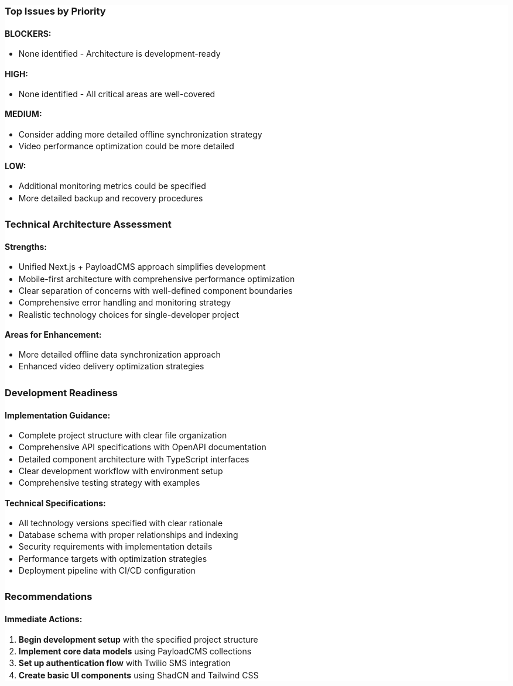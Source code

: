 ### Top Issues by Priority

**BLOCKERS:**

- None identified - Architecture is development-ready

**HIGH:**

- None identified - All critical areas are well-covered

**MEDIUM:**

- Consider adding more detailed offline synchronization strategy
- Video performance optimization could be more detailed

**LOW:**

- Additional monitoring metrics could be specified
- More detailed backup and recovery procedures

### Technical Architecture Assessment

**Strengths:**

- Unified Next.js + PayloadCMS approach simplifies development
- Mobile-first architecture with comprehensive performance optimization
- Clear separation of concerns with well-defined component boundaries
- Comprehensive error handling and monitoring strategy
- Realistic technology choices for single-developer project

**Areas for Enhancement:**

- More detailed offline data synchronization approach
- Enhanced video delivery optimization strategies

### Development Readiness

**Implementation Guidance:**

- Complete project structure with clear file organization
- Comprehensive API specifications with OpenAPI documentation
- Detailed component architecture with TypeScript interfaces
- Clear development workflow with environment setup
- Comprehensive testing strategy with examples

**Technical Specifications:**

- All technology versions specified with clear rationale
- Database schema with proper relationships and indexing
- Security requirements with implementation details
- Performance targets with optimization strategies
- Deployment pipeline with CI/CD configuration

### Recommendations

**Immediate Actions:**

1. **Begin development setup** with the specified project structure
2. **Implement core data models** using PayloadCMS collections
3. **Set up authentication flow** with Twilio SMS integration
4. **Create basic UI components** using ShadCN and Tailwind CSS
